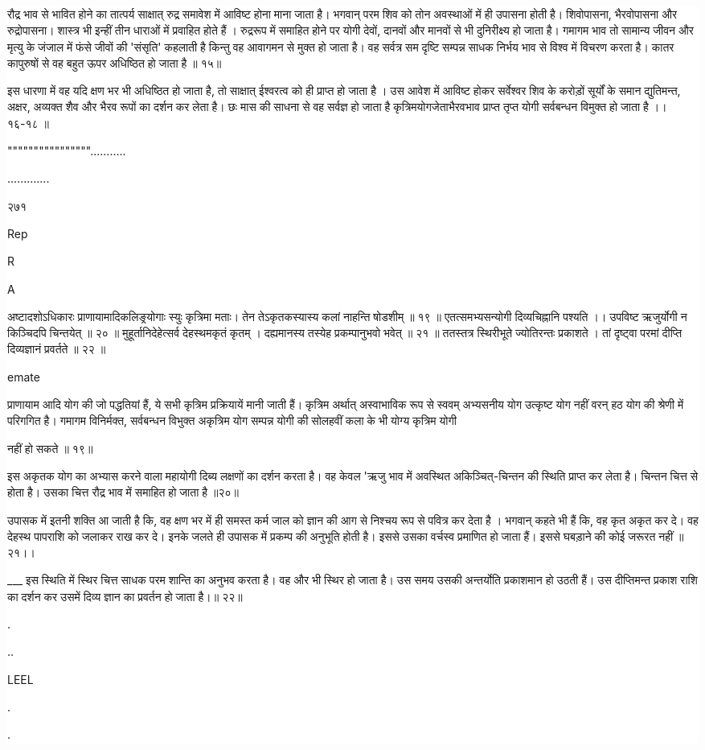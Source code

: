 रौद्र भाव से भावित होने का तात्पर्य साक्षात् रुद्र समावेश में आविष्ट होना माना जाता है। भगवान् परम शिव को तोन अवस्थाओं में ही उपासना होती है। शिवोपासना, भैरवोपासना और रुद्रोपासना। शास्त्र भी इन्हीं तीन धाराओं में प्रवाहित होते हैं । रुद्ररूप में समाहित होने पर योगी देवों, दानवों और मानवों से भी दुनिरीक्ष्य हो जाता है। गमागम भाव तो सामान्य जीवन और मृत्यु के जंजाल में फंसे जीवों की 'संसृति' कहलाती है किन्तु वह आवागमन से मुक्त हो जाता है। वह सर्वत्र सम दृष्टि सम्पन्न साधक निर्भय भाव से विश्व में विचरण करता है। कातर कापुरुषों से वह बहुत ऊपर अधिष्ठित हो जाता है ॥ १५॥ 

इस धारणा में वह यदि क्षण भर भी अधिष्ठित हो जाता है, तो साक्षात् ईश्वरत्व को ही प्राप्त हो जाता है । उस आवेश में आविष्ट होकर सर्वेश्वर शिव के करोड़ों सूर्यों के समान द्युतिमन्त, अक्षर, अव्यक्त शैव और भैरव रूपों का दर्शन कर लेता है। छः मास की साधना से वह सर्वज्ञ हो जाता है कृत्रिमयोगजेताभैरवभाव प्राप्त तृप्त योगी सर्वबन्धन विमुक्त हो जाता है ।। १६-१८ ॥ 

""""""""""""""""........... 

............. 

२७१ 

Rep 

R 

A 

अष्टादशोऽधिकारः प्राणायामादिकलिङ्र्योगाः स्युः कृत्रिमा मताः। तेन तेऽकृतकस्यास्य कलां नाहन्ति षोडशीम् ॥ १९ ॥ एतत्समभ्यसन्योगी दिव्यचिह्नानि पश्यति ।। उपविष्ट ऋजुर्योगी न किञ्चिदपि चिन्तयेत् ॥ २० ॥ मुहूर्तानिदेहेत्सर्व देहस्थमकृतं कृतम् । दह्यमानस्य तस्येह प्रकम्पानुभवो भवेत् ॥ २१ ॥ ततस्तत्र स्थिरीभूते ज्योतिरन्तः प्रकाशते । तां दृष्ट्वा परमां दीप्ति दिव्यज्ञानं प्रवर्तते ॥ २२ ॥ 

emate 

प्राणायाम आदि योग की जो पद्धतियां हैं, ये सभी कृत्रिम प्रक्रियायें मानी जाती हैं। कृत्रिम अर्थात् अस्वाभाविक रूप से स्ववम् अभ्यसनीय योग उत्कृष्ट योग नहीं वरन् हठ योग की श्रेणी में परिगगित है। गमागम विनिर्मक्त, सर्वबन्धन विभुक्त अकृत्रिम योग सम्पन्न योगी की सोलहवीं कला के भी योग्य कृत्रिम योगी 

नहीं हो सकते ॥ १९॥ 

इस अकृतक योग का अभ्यास करने वाला महायोगी दिब्य लक्षणों का दर्शन करता है। वह केवल 'ऋजु भाव में अवस्थित अकिञ्चित्-चिन्तन की स्थिति प्राप्त कर लेता है। चिन्तन चित्त से होता है। उसका चित्त रौद्र भाव में समाहित हो जाता है ॥२०॥ 

उपासक में इतनी शक्ति आ जाती है कि, वह क्षण भर में ही समस्त कर्म जाल को ज्ञान की आग से निश्चय रूप से पवित्र कर देता है । भगवान् कहते भी हैं कि, वह कृत अकृत कर दे। वह देहस्थ पापराशि को जलाकर राख कर दे। इनके जलते ही उपासक में प्रकम्प की अनुभूति होती है। इससे उसका वर्चस्व प्रमाणित हो जाता हैं। इससे घबड़ाने की कोई जरूरत नहीं ॥ २१।। 

___ इस स्थिति में स्थिर चित्त साधक परम शान्ति का अनुभव करता है। वह और भी स्थिर हो जाता है। उस समय उसकी अन्तर्योति प्रकाशमान हो उठती हैं। उस दीप्तिमन्त प्रकाश राशि का दर्शन कर उसमें दिव्य ज्ञान का प्रवर्तन हो जाता है।॥ २२॥ 

. 

.. 

LEEL 

. 

. 
